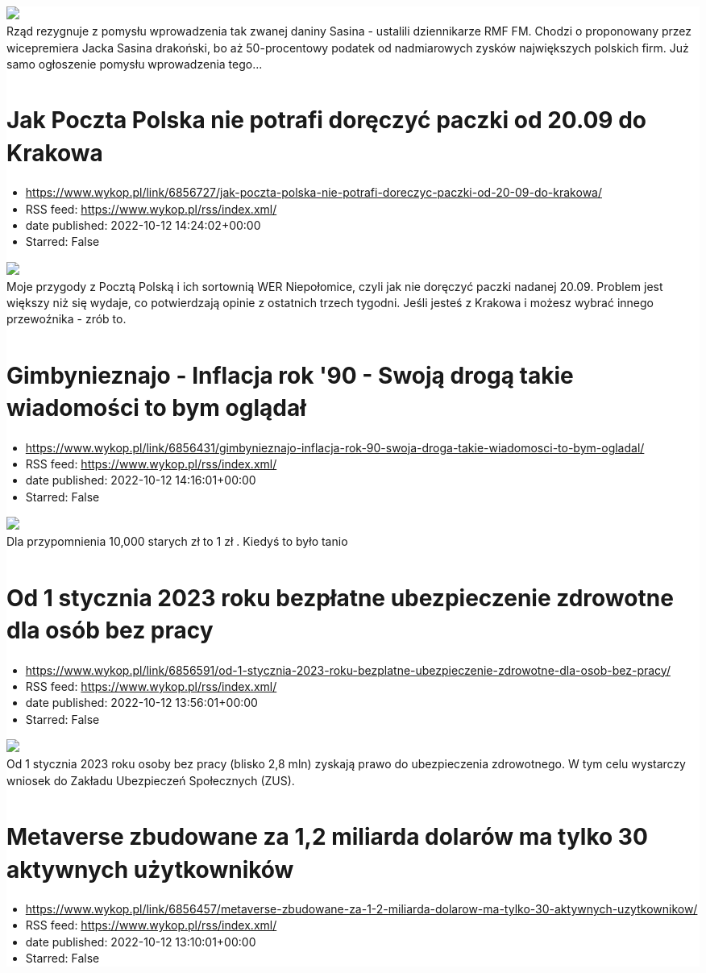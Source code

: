 <img src="https://www.wykop.pl/cdn/c3397993/link_1665576779eMWU4PhuE5PumBvVSn6IO3,w104h74.jpg" /><br />
		 Rząd rezygnuje z pomysłu wprowadzenia tak zwanej daniny Sasina - ustalili dziennikarze RMF FM. Chodzi o proponowany przez wicepremiera Jacka Sasina drakoński, bo aż 50-procentowy podatek od nadmiarowych zysków największych polskich firm. Już samo ogłoszenie pomysłu wprowadzenia tego...

# Jak Poczta Polska nie potrafi doręczyć paczki od 20.09 do Krakowa
 - https://www.wykop.pl/link/6856727/jak-poczta-polska-nie-potrafi-doreczyc-paczki-od-20-09-do-krakowa/
 - RSS feed: https://www.wykop.pl/rss/index.xml/
 - date published: 2022-10-12 14:24:02+00:00
 - Starred: False

<img src="https://www.wykop.pl/cdn/c3397993/link_1665566508yfXPtxkXWHHu6eWKm6vYFB,w104h74.jpg" /><br />
		 Moje przygody z Pocztą Polską i ich sortownią WER Niepołomice, czyli jak nie doręczyć paczki nadanej 20.09. Problem jest większy niż się wydaje, co potwierdzają opinie z ostatnich trzech tygodni. Jeśli jesteś z Krakowa i możesz wybrać innego przewoźnika - zrób to.

# Gimbynieznajo - Inflacja rok '90 - Swoją drogą takie wiadomości to bym oglądał
 - https://www.wykop.pl/link/6856431/gimbynieznajo-inflacja-rok-90-swoja-droga-takie-wiadomosci-to-bym-ogladal/
 - RSS feed: https://www.wykop.pl/rss/index.xml/
 - date published: 2022-10-12 14:16:01+00:00
 - Starred: False

<img src="https://www.wykop.pl/cdn/c3397993/link_1665556441LKeiWi8y7vH1p27Xxc35MU,w104h74.jpg" /><br />
		 Dla przypomnienia 10,000 starych zł to 1 zł . Kiedyś to było tanio

# Od 1 stycznia 2023 roku bezpłatne ubezpieczenie zdrowotne dla osób bez pracy
 - https://www.wykop.pl/link/6856591/od-1-stycznia-2023-roku-bezplatne-ubezpieczenie-zdrowotne-dla-osob-bez-pracy/
 - RSS feed: https://www.wykop.pl/rss/index.xml/
 - date published: 2022-10-12 13:56:01+00:00
 - Starred: False

<img src="https://www.wykop.pl/cdn/c3397993/link_1665563490dVIpWpfojjmH5OhU0Tm9gU,w104h74.jpg" /><br />
		 Od 1 stycznia 2023 roku osoby bez pracy (blisko 2,8 mln) zyskają prawo do ubezpieczenia zdrowotnego. W tym celu wystarczy wniosek do Zakładu Ubezpieczeń Społecznych (ZUS).

# Metaverse zbudowane za 1,2 miliarda dolarów ma tylko 30 aktywnych użytkowników
 - https://www.wykop.pl/link/6856457/metaverse-zbudowane-za-1-2-miliarda-dolarow-ma-tylko-30-aktywnych-uzytkownikow/
 - RSS feed: https://www.wykop.pl/rss/index.xml/
 - date published: 2022-10-12 13:10:01+00:00
 - Starred: False
